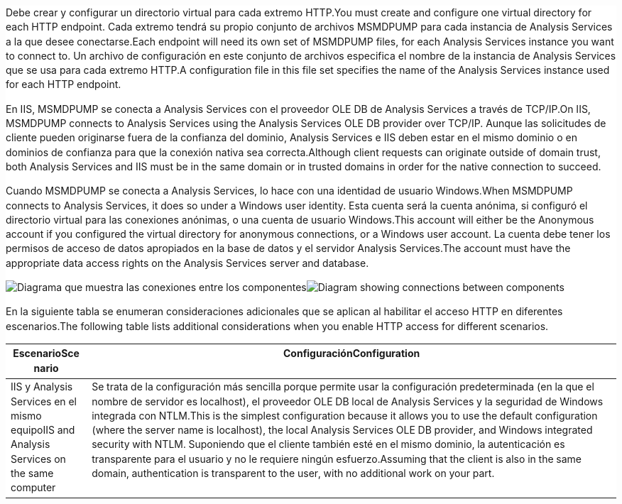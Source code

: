  <span data-ttu-id="db33d-141">Debe crear y configurar un directorio virtual para cada extremo HTTP.</span><span class="sxs-lookup"><span data-stu-id="db33d-141">You must create and configure one virtual directory for each HTTP endpoint.</span></span> <span data-ttu-id="db33d-142">Cada extremo tendrá su propio conjunto de archivos MSMDPUMP para cada instancia de Analysis Services a la que desee conectarse.</span><span class="sxs-lookup"><span data-stu-id="db33d-142">Each endpoint will need its own set of MSMDPUMP files, for each Analysis Services instance you want to connect to.</span></span> <span data-ttu-id="db33d-143">Un archivo de configuración en este conjunto de archivos especifica el nombre de la instancia de Analysis Services que se usa para cada extremo HTTP.</span><span class="sxs-lookup"><span data-stu-id="db33d-143">A configuration file in this file set specifies the name of the Analysis Services instance used for each HTTP endpoint.</span></span>  
  
 <span data-ttu-id="db33d-144">En IIS, MSMDPUMP se conecta a Analysis Services con el proveedor OLE DB de Analysis Services a través de TCP/IP.</span><span class="sxs-lookup"><span data-stu-id="db33d-144">On IIS, MSMDPUMP connects to Analysis Services using the Analysis Services OLE DB provider over TCP/IP.</span></span> <span data-ttu-id="db33d-145">Aunque las solicitudes de cliente pueden originarse fuera de la confianza del dominio, Analysis Services e IIS deben estar en el mismo dominio o en dominios de confianza para que la conexión nativa sea correcta.</span><span class="sxs-lookup"><span data-stu-id="db33d-145">Although client requests can originate outside of domain trust, both Analysis Services and IIS must be in the same domain or in trusted domains in order for the native connection to succeed.</span></span>  
  
 <span data-ttu-id="db33d-146">Cuando MSMDPUMP se conecta a Analysis Services, lo hace con una identidad de usuario Windows.</span><span class="sxs-lookup"><span data-stu-id="db33d-146">When MSMDPUMP connects to Analysis Services, it does so under a Windows user identity.</span></span> <span data-ttu-id="db33d-147">Esta cuenta será la cuenta anónima, si configuró el directorio virtual para las conexiones anónimas, o una cuenta de usuario Windows.</span><span class="sxs-lookup"><span data-stu-id="db33d-147">This account will either be the Anonymous account if you configured the virtual directory for anonymous connections, or a Windows user account.</span></span> <span data-ttu-id="db33d-148">La cuenta debe tener los permisos de acceso de datos apropiados en la base de datos y el servidor Analysis Services.</span><span class="sxs-lookup"><span data-stu-id="db33d-148">The account must have the appropriate data access rights on the Analysis Services server and database.</span></span>  
  
 <span data-ttu-id="db33d-149">![Diagrama que muestra las conexiones entre los componentes](../media/ssas.gif "Diagrama que muestra las conexiones entre los componentes")</span><span class="sxs-lookup"><span data-stu-id="db33d-149">![Diagram showing connections between components](../media/ssas.gif "Diagram showing connections between components")</span></span>  
  
 <span data-ttu-id="db33d-150">En la siguiente tabla se enumeran consideraciones adicionales que se aplican al habilitar el acceso HTTP en diferentes escenarios.</span><span class="sxs-lookup"><span data-stu-id="db33d-150">The following table lists additional considerations when you enable HTTP access for different scenarios.</span></span>  
  
|<span data-ttu-id="db33d-151">Escenario</span><span class="sxs-lookup"><span data-stu-id="db33d-151">Scenario</span></span>|<span data-ttu-id="db33d-152">Configuración</span><span class="sxs-lookup"><span data-stu-id="db33d-152">Configuration</span></span>|  
|--------------|-------------------|  
|<span data-ttu-id="db33d-153">IIS y Analysis Services en el mismo equipo</span><span class="sxs-lookup"><span data-stu-id="db33d-153">IIS and Analysis Services on the same computer</span></span>|<span data-ttu-id="db33d-154">Se trata de la configuración más sencilla porque permite usar la configuración predeterminada (en la que el nombre de servidor es localhost), el proveedor OLE DB local de Analysis Services y la seguridad de Windows integrada con NTLM.</span><span class="sxs-lookup"><span data-stu-id="db33d-154">This is the simplest configuration because it allows you to use the default configuration (where the server name is localhost), the local Analysis Services OLE DB provider, and Windows integrated security with NTLM.</span></span> <span data-ttu-id="db33d-155">Suponiendo que el cliente también esté en el mismo dominio, la autenticación es transparente para el usuario y no le requiere ningún esfuerzo.</span><span class="sxs-lookup"><span data-stu-id="db33d-155">Assuming that the client is also in the same domain, authentication is transparent to the user, with no additional work on your part.</span></span>|  